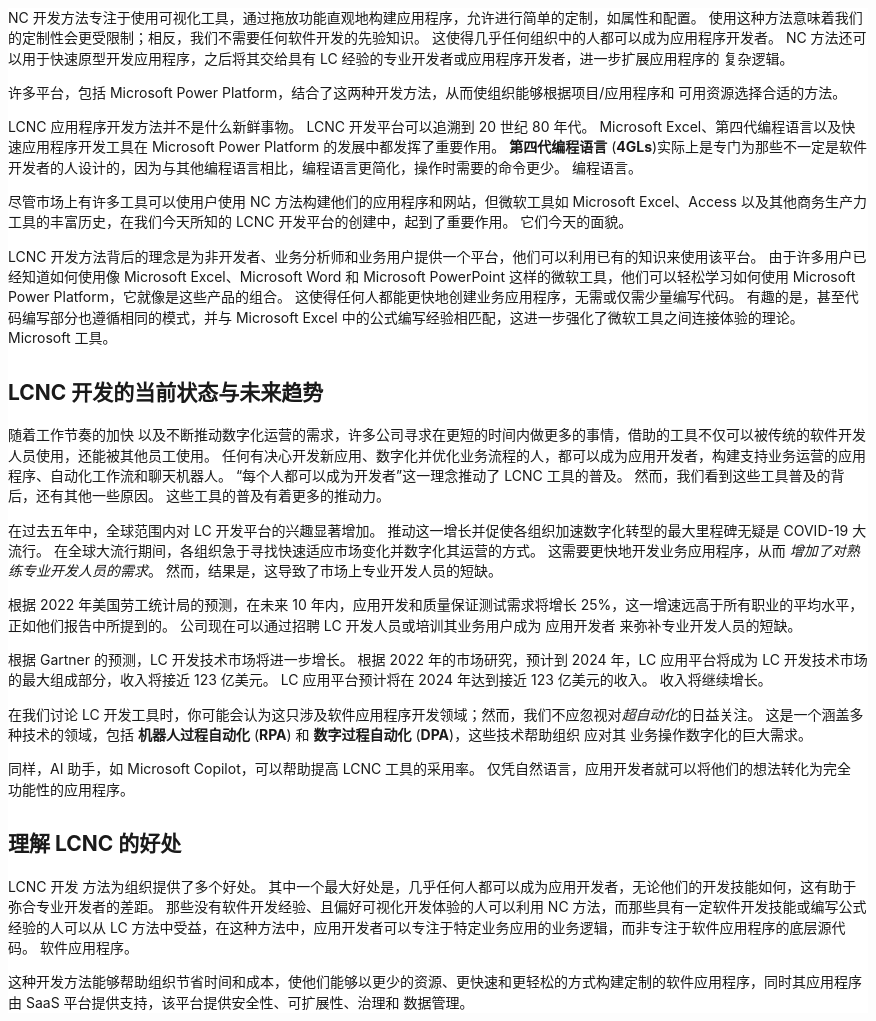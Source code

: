 <st c="4143">NC 开发方法专注于使用可视化工具，通过拖放功能直观地构建应用程序，允许进行简单的定制，如属性和配置。</st> <st c="4353">使用这种方法意味着我们的定制性会更受限制；相反，我们不需要任何软件开发的先验知识。</st> <st c="4507">这使得几乎任何组织中的人都可以成为应用程序开发者。</st> <st c="4584">NC 方法还可以用于快速原型开发应用程序，之后将其交给具有 LC 经验的专业开发者或应用程序开发者，进一步扩展应用程序的</st> <st c="4774">复杂逻辑。</st>

<st c="4788">许多平台，包括 Microsoft Power Platform，结合了这两种开发方法，从而使组织能够根据项目/应用程序和</st> <st c="4985">可用资源选择合适的方法。</st>

<st c="5005">LCNC</st> <st c="5010">应用程序开发方法并不是什么新鲜事物。</st> <st c="5066">LCNC 开发平台可以追溯到 20 世纪 80 年代。</st> <st c="5134">Microsoft Excel、第四代编程语言以及快速应用程序开发工具在 Microsoft Power Platform 的发展中都发挥了重要作用。</st> **<st c="5317">第四代编程语言</st>** <st c="5344">(</st>**<st c="5346">4GLs</st>**<st c="5350">)实际上是专门为那些不一定是软件开发者的人设计的，因为与其他编程语言相比，编程语言更简化，操作时需要的命令更少。</st> <st c="5543">编程语言。</st>

<st c="5565">尽管市场上有许多工具可以使用户使用 NC 方法构建他们的应用程序和网站，但微软工具如 Microsoft Excel、Access 以及其他商务生产力工具的丰富历史，在我们今天所知的 LCNC 开发平台的创建中，起到了重要作用。</st> <st c="5905">它们今天的面貌。</st>

<st c="5916">LCNC 开发方法背后的理念是为非开发者、业务分析师和业务用户提供一个平台，他们可以利用已有的知识来使用该平台。</st> <st c="6103">由于许多用户已经知道如何使用像 Microsoft Excel、Microsoft Word 和 Microsoft PowerPoint 这样的微软工具，他们可以轻松学习如何使用 Microsoft Power Platform，它就像是这些产品的组合。</st> <st c="6333">这使得任何人都能更快地创建业务应用程序，无需或仅需少量编写代码。</st> <st c="6429">有趣的是，甚至代码编写部分也遵循相同的模式，并与</st> <st c="6526">Microsoft Excel 中的公式编写经验相匹配，这进一步强化了微软工具之间连接体验的理论。</st> <st c="6623">Microsoft 工具。</st>

## <st c="6639">LCNC 开发的当前状态与未来趋势</st>

<st c="6692">随着工作节奏的加快</st> <st c="6712">以及不断推动数字化运营的需求，许多公司寻求在更短的时间内做更多的事情，借助的工具不仅可以被传统的软件开发人员使用，还能被其他员工使用。</st> <st c="6924">任何有决心开发新应用、数字化并优化业务流程的人，都可以成为应用开发者，构建支持业务运营的应用程序、自动化工作流和聊天机器人。</st> <st c="7154">“每个人都可以成为开发者”这一理念推动了 LCNC 工具的普及。</st> <st c="7236">然而，我们看到这些工具普及的背后，还有其他一些原因。</st> <st c="7327">这些工具的普及有着更多的推动力。</st>

<st c="7339">在过去五年中，全球范围内对 LC 开发平台的兴趣显著增加。</st> <st c="7455">推动这一增长并促使各组织加速数字化转型的最大里程碑无疑是 COVID-19 大流行。</st> <st c="7607">在全球大流行期间，各组织急于寻找快速适应市场变化并数字化其运营的方式。</st> <st c="7744">这需要更快地开发业务应用程序，从而</st> *<st c="7815">增加了对熟练专业开发人员的需求</st>*<st c="7871">。</st> <st c="7872">然而，结果是，这导致了市场上专业开发人员的短缺。</st>

<st c="7961">根据 2022 年美国劳工统计局的预测，在未来 10 年内，应用开发和质量保证测试需求将增长 25%，这一增速远高于所有职业的平均水平，正如他们报告中所提到的。</st> <st c="8214">公司现在可以通过招聘 LC 开发人员或培训其业务用户成为</st> <st c="8356">应用开发者</st> <st c="8356">来弥补专业开发人员的短缺。</st>

<st c="8367">根据 Gartner 的预测，LC 开发技术市场将进一步增长。</st> <st c="8451">根据 2022 年的市场研究，预计到 2024 年，LC 应用平台将成为 LC 开发技术市场的最大组成部分，收入将接近 123 亿美元。</st> <st c="8556">LC 应用平台预计将在 2024 年达到接近 123 亿美元的收入。</st> <st c="8640">收入将继续增长。</st>

<st c="8651">在我们讨论</st> <st c="8672">LC 开发工具时，你可能会认为这只涉及软件应用程序开发领域；然而，我们不应忽视对*超自动化*的日益关注。</st> <st c="8865">这是一个涵盖多种技术的领域，包括</st> **<st c="8944">机器人过程自动化</st>** <st c="8970">(</st>**<st c="8972">RPA</st>**<st c="8975">) 和</st> **<st c="8982">数字过程自动化</st>** <st c="9008">(</st>**<st c="9010">DPA</st>**<st c="9013">)，这些技术帮助组织</st> <st c="9022">应对其</st> <st c="9041">业务操作数字化的巨大需求。</st>

<st c="9105">同样，AI 助手，如 Microsoft Copilot，可以帮助提高 LCNC 工具的采用率。</st> <st c="9201">仅凭自然语言，应用开发者就可以将他们的想法转化为完全</st> <st c="9272">功能性的应用程序。</st>

## <st c="9296">理解 LCNC 的好处</st>

<st c="9331">LCNC 开发</st> <st c="9348">方法为组织提供了多个好处。</st> <st c="9400">其中一个最大好处是，几乎任何人都可以成为应用开发者，无论他们的开发技能如何，这有助于弥合专业开发者的差距。</st> <st c="9573">那些没有软件开发经验、且偏好可视化开发体验的人可以利用 NC 方法，而那些具有一定软件开发技能或编写公式经验的人可以从 LC 方法中受益，在这种方法中，应用开发者可以专注于特定业务应用的业务逻辑，而非专注于软件应用程序的底层源代码。</st> <st c="9977">软件应用程序。</st>

<st c="9998">这种开发方法能够帮助组织节省时间和成本，使他们能够以更少的资源、更快速和更轻松的方式构建定制的软件应用程序，同时其应用程序由 SaaS 平台提供支持，该平台提供安全性、可扩展性、治理和</st> <st c="10289">数据管理。</st>
